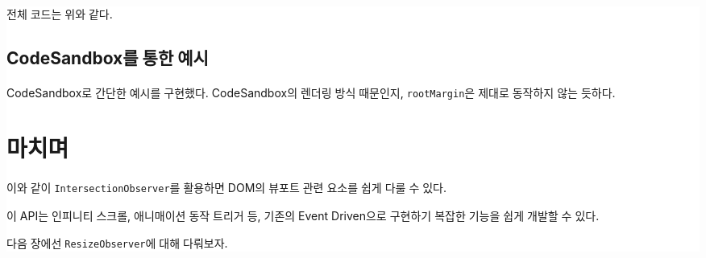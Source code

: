 전체 코드는 위와 같다.



## CodeSandbox를 통한 예시

CodeSandbox로 간단한 예시를 구현했다. CodeSandbox의 렌더링 방식 때문인지, `rootMargin`은 제대로 동작하지 않는 듯하다.

<iframe src="https://codesandbox.io/embed/rqm4zk?&module=%2Fsrc%2Fobserver-hook.ts&expanddevtools=1&editorsize=50&fontsize=14"
     style="width:100%; height: 1000px; border:0; border-radius: 4px; overflow:hidden;"
     title="IntersectionObserver"
     allow="accelerometer; ambient-light-sensor; camera; encrypted-media; geolocation; gyroscope; hid; microphone; midi; payment; usb; vr; xr-spatial-tracking"
     sandbox="allow-forms allow-modals allow-popups allow-presentation allow-same-origin allow-scripts"
   ></iframe>





# 마치며

이와 같이 `IntersectionObserver`를 활용하면 DOM의 뷰포트 관련 요소를 쉽게 다룰 수 있다.

이 API는 인피니티 스크롤, 애니매이션 동작 트리거 등, 기존의 Event Driven으로 구현하기 복잡한 기능을 쉽게 개발할 수 있다.

다음 장에선 `ResizeObserver`에 대해 다뤄보자.